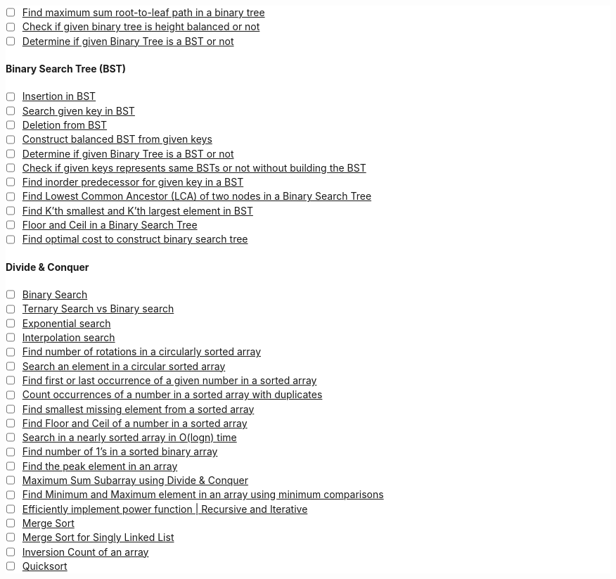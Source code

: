 - [ ] [Find maximum sum root-to-leaf path in a binary tree](http://www.techiedelight.com/find-maximum-sum-root-to-leaf-path-binary-tree/)
- [ ] [Check if given binary tree is height balanced or not](http://www.techiedelight.com/check-given-binary-tree-is-height-balanced-not/)
- [ ] [Determine if given Binary Tree is a BST or not](http://www.techiedelight.com/determine-given-binary-tree-is-a-bst-or-not/)

#### Binary Search Tree (BST)

- [ ] [Insertion in BST](http://www.techiedelight.com/insertion-in-bst/)
- [ ] [Search given key in BST](http://www.techiedelight.com/search-given-key-in-bst/)
- [ ] [Deletion from BST](http://www.techiedelight.com/deletion-from-bst/)
- [ ] [Construct balanced BST from given keys](http://www.techiedelight.com/construct-balanced-bst-given-keys/)
- [ ] [Determine if given Binary Tree is a BST or not](http://www.techiedelight.com/determine-given-binary-tree-is-a-bst-or-not/)
- [ ] [Check if given keys represents same BSTs or not without building the BST](http://www.techiedelight.com/check-given-keys-represents-same-bsts-not-without-building-bst/)
- [ ] [Find inorder predecessor for given key in a BST](http://www.techiedelight.com/find-inorder-predecessor-given-key-bst/)
- [ ] [Find Lowest Common Ancestor (LCA) of two nodes in a Binary Search Tree](http://www.techiedelight.com/find-lowest-common-ancestor-lca-two-nodes-bst/)
- [ ] [Find K’th smallest and K’th largest element in BST](http://www.techiedelight.com/find-kth-smallest-largest-element-bst/)
- [ ] [Floor and Ceil in a Binary Search Tree](http://www.techiedelight.com/floor-ceil-bst-iterative-recursive/)
- [ ] [Find optimal cost to construct binary search tree](http://www.techiedelight.com/find-optimal-cost-to-construct-binary-search-tree/)

#### Divide &amp; Conquer

- [ ] [Binary Search](http://www.techiedelight.com/binary-search/)
- [ ] [Ternary Search vs Binary search](http://www.techiedelight.com/ternary-search-vs-binary-search/)
- [ ] [Exponential search](http://www.techiedelight.com/exponential-search/)
- [ ] [Interpolation search](http://www.techiedelight.com/interpolation-search/)
- [ ] [Find number of rotations in a circularly sorted array](http://www.techiedelight.com/find-number-rotations-circularly-sorted-array/)
- [ ] [Search an element in a circular sorted array](http://www.techiedelight.com/search-element-circular-sorted-array/)
- [ ] [Find first or last occurrence of a given number in a sorted array](http://www.techiedelight.com/find-first-or-last-occurrence-of-a-given-number-sorted-array/)
- [ ] [Count occurrences of a number in a sorted array with duplicates](http://www.techiedelight.com/count-occurrences-number-sorted-array-duplicates/)
- [ ] [Find smallest missing element from a sorted array](http://www.techiedelight.com/find-smallest-missing-element-sorted-array/)
- [ ] [Find Floor and Ceil of a number in a sorted array](http://www.techiedelight.com/find-floor-ceil-number-sorted-array/)
- [ ] [Search in a nearly sorted array in O(logn) time](http://www.techiedelight.com/search-nearly-sorted-array-ologn-time/)
- [ ] [Find number of 1’s in a sorted binary array](http://www.techiedelight.com/find-number-1s-sorted-binary-array/)
- [ ] [Find the peak element in an array](http://www.techiedelight.com/find-peak-element-array/)
- [ ] [Maximum Sum Subarray using Divide &amp; Conquer](http://www.techiedelight.com/maximum-sum-subarray-using-divide-conquer/)
- [ ] [Find Minimum and Maximum element in an array using minimum comparisons](http://www.techiedelight.com/find-minimum-maximum-element-array-using-minimum-comparisons/)
- [ ] [Efficiently implement power function | Recursive and Iterative](http://www.techiedelight.com/power-function-implementation-recursive-iterative/)
- [ ] [Merge Sort](http://www.techiedelight.com/merge-sort/)
- [ ] [Merge Sort for Singly Linked List](http://www.techiedelight.com/merge-sort-singly-linked-list/)
- [ ] [Inversion Count of an array](http://www.techiedelight.com/inversion-count-array/)
- [ ] [Quicksort](http://www.techiedelight.com/quicksort/)